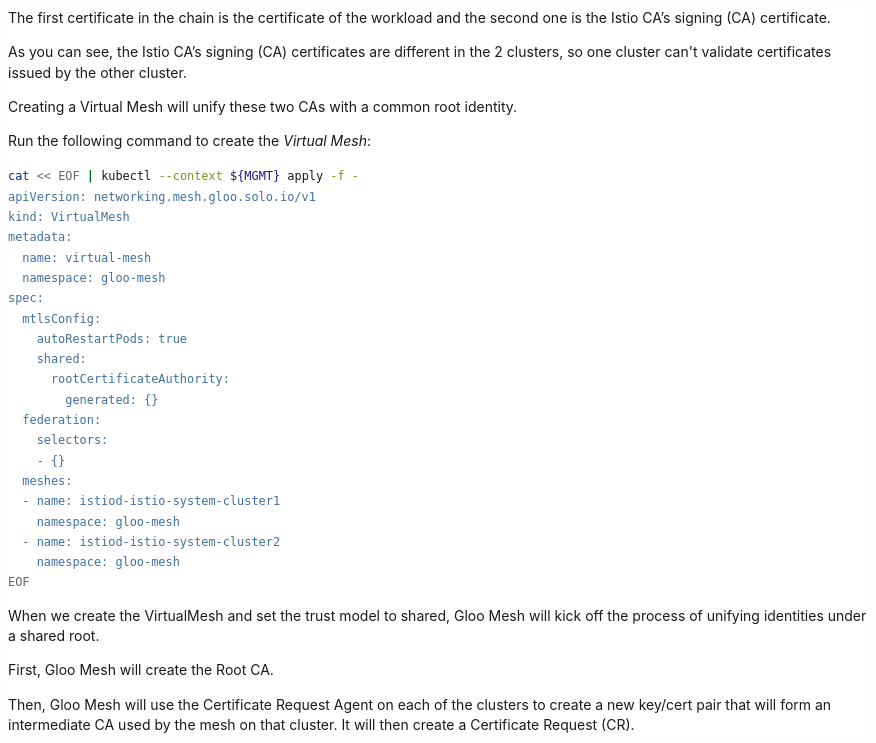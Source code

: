 

The first certificate in the chain is the certificate of the workload and the second one is the Istio CA’s signing (CA) certificate.

As you can see, the Istio CA’s signing (CA) certificates are different in the 2 clusters, so one cluster can't validate certificates issued by the other cluster.

Creating a Virtual Mesh will unify these two CAs with a common root identity.

Run the following command to create the *Virtual Mesh*:



```bash
cat << EOF | kubectl --context ${MGMT} apply -f -
apiVersion: networking.mesh.gloo.solo.io/v1
kind: VirtualMesh
metadata:
  name: virtual-mesh
  namespace: gloo-mesh
spec:
  mtlsConfig:
    autoRestartPods: true
    shared:
      rootCertificateAuthority:
        generated: {}
  federation:
    selectors:
    - {}
  meshes:
  - name: istiod-istio-system-cluster1
    namespace: gloo-mesh
  - name: istiod-istio-system-cluster2
    namespace: gloo-mesh
EOF
```

When we create the VirtualMesh and set the trust model to shared, Gloo Mesh will kick off the process of unifying identities under a shared root.

First, Gloo Mesh will create the Root CA.

Then, Gloo Mesh will use the Certificate Request Agent on each of the clusters to create a new key/cert pair that will form an intermediate CA used by the mesh on that cluster. It will then create a Certificate Request (CR).

